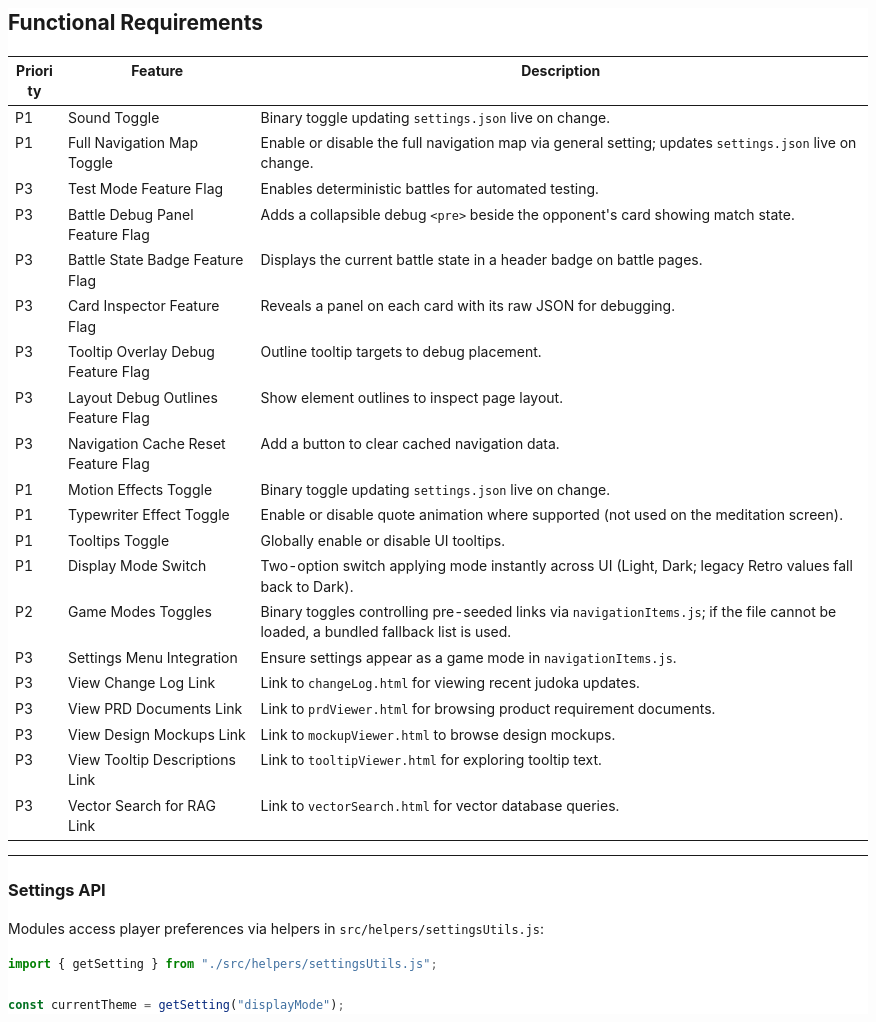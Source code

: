 
## Functional Requirements

| Priority | Feature                             | Description                                                                                                                          |
| -------- | ----------------------------------- | ------------------------------------------------------------------------------------------------------------------------------------ |
| P1       | Sound Toggle                        | Binary toggle updating `settings.json` live on change.                                                                               |
| P1       | Full Navigation Map Toggle          | Enable or disable the full navigation map via general setting; updates `settings.json` live on change.                               |
| P3       | Test Mode Feature Flag              | Enables deterministic battles for automated testing.                                                                                 |
| P3       | Battle Debug Panel Feature Flag     | Adds a collapsible debug `<pre>` beside the opponent's card showing match state.                                                     |
| P3       | Battle State Badge Feature Flag     | Displays the current battle state in a header badge on battle pages.                                                                 |
| P3       | Card Inspector Feature Flag         | Reveals a panel on each card with its raw JSON for debugging.                                                                        |
| P3       | Tooltip Overlay Debug Feature Flag  | Outline tooltip targets to debug placement.                                                                                          |
| P3       | Layout Debug Outlines Feature Flag  | Show element outlines to inspect page layout.                                                                                        |
| P3       | Navigation Cache Reset Feature Flag | Add a button to clear cached navigation data.                                                                                        |
| P1       | Motion Effects Toggle               | Binary toggle updating `settings.json` live on change.                                                                               |
| P1       | Typewriter Effect Toggle            | Enable or disable quote animation where supported (not used on the meditation screen).                                               |
| P1       | Tooltips Toggle                     | Globally enable or disable UI tooltips.                                                                                              |
| P1       | Display Mode Switch                 | Two-option switch applying mode instantly across UI (Light, Dark; legacy Retro values fall back to Dark).                            |
| P2       | Game Modes Toggles                  | Binary toggles controlling pre-seeded links via `navigationItems.js`; if the file cannot be loaded, a bundled fallback list is used. |
| P3       | Settings Menu Integration           | Ensure settings appear as a game mode in `navigationItems.js`.                                                                       |
| P3       | View Change Log Link                | Link to `changeLog.html` for viewing recent judoka updates.                                                                          |
| P3       | View PRD Documents Link             | Link to `prdViewer.html` for browsing product requirement documents.                                                                 |
| P3       | View Design Mockups Link            | Link to `mockupViewer.html` to browse design mockups.                                                                                |
| P3       | View Tooltip Descriptions Link      | Link to `tooltipViewer.html` for exploring tooltip text.                                                                             |
| P3       | Vector Search for RAG Link          | Link to `vectorSearch.html` for vector database queries.                                                                             |

---

### Settings API

Modules access player preferences via helpers in
`src/helpers/settingsUtils.js`:

```js
import { getSetting } from "./src/helpers/settingsUtils.js";

const currentTheme = getSetting("displayMode");
```
